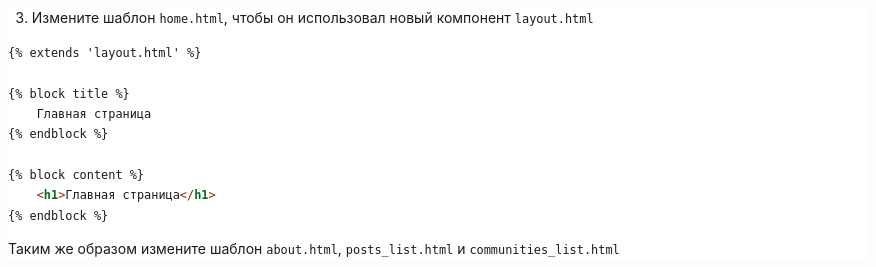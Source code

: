 3. Измените шаблон `home.html`, чтобы он использовал новый компонент `layout.html`

```html
{% extends 'layout.html' %}

{% block title %}
    Главная страница
{% endblock %}

{% block content %}
    <h1>Главная страница</h1>
{% endblock %}
```

Таким же образом измените шаблон `about.html`, `posts_list.html` и `communities_list.html`
